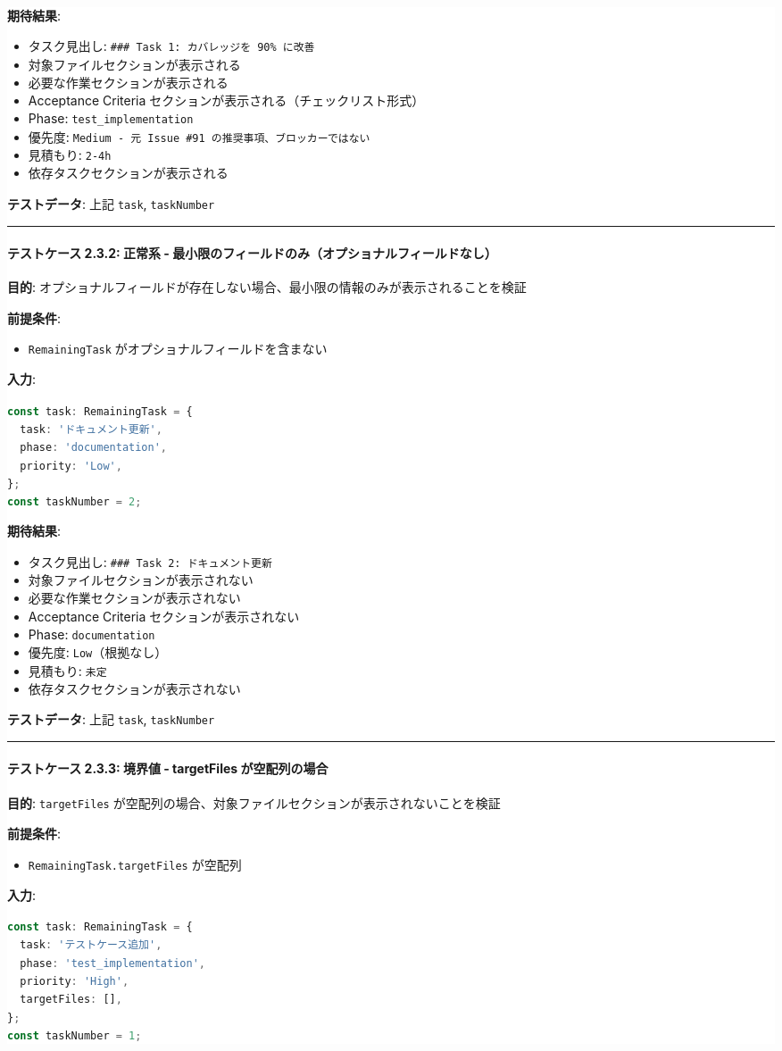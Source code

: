 **期待結果**:
- タスク見出し: `### Task 1: カバレッジを 90% に改善`
- 対象ファイルセクションが表示される
- 必要な作業セクションが表示される
- Acceptance Criteria セクションが表示される（チェックリスト形式）
- Phase: `test_implementation`
- 優先度: `Medium - 元 Issue #91 の推奨事項、ブロッカーではない`
- 見積もり: `2-4h`
- 依存タスクセクションが表示される

**テストデータ**: 上記 `task`, `taskNumber`

---

#### テストケース 2.3.2: 正常系 - 最小限のフィールドのみ（オプショナルフィールドなし）

**目的**: オプショナルフィールドが存在しない場合、最小限の情報のみが表示されることを検証

**前提条件**:
- `RemainingTask` がオプショナルフィールドを含まない

**入力**:
```typescript
const task: RemainingTask = {
  task: 'ドキュメント更新',
  phase: 'documentation',
  priority: 'Low',
};
const taskNumber = 2;
```

**期待結果**:
- タスク見出し: `### Task 2: ドキュメント更新`
- 対象ファイルセクションが表示されない
- 必要な作業セクションが表示されない
- Acceptance Criteria セクションが表示されない
- Phase: `documentation`
- 優先度: `Low`（根拠なし）
- 見積もり: `未定`
- 依存タスクセクションが表示されない

**テストデータ**: 上記 `task`, `taskNumber`

---

#### テストケース 2.3.3: 境界値 - targetFiles が空配列の場合

**目的**: `targetFiles` が空配列の場合、対象ファイルセクションが表示されないことを検証

**前提条件**:
- `RemainingTask.targetFiles` が空配列

**入力**:
```typescript
const task: RemainingTask = {
  task: 'テストケース追加',
  phase: 'test_implementation',
  priority: 'High',
  targetFiles: [],
};
const taskNumber = 1;
```
